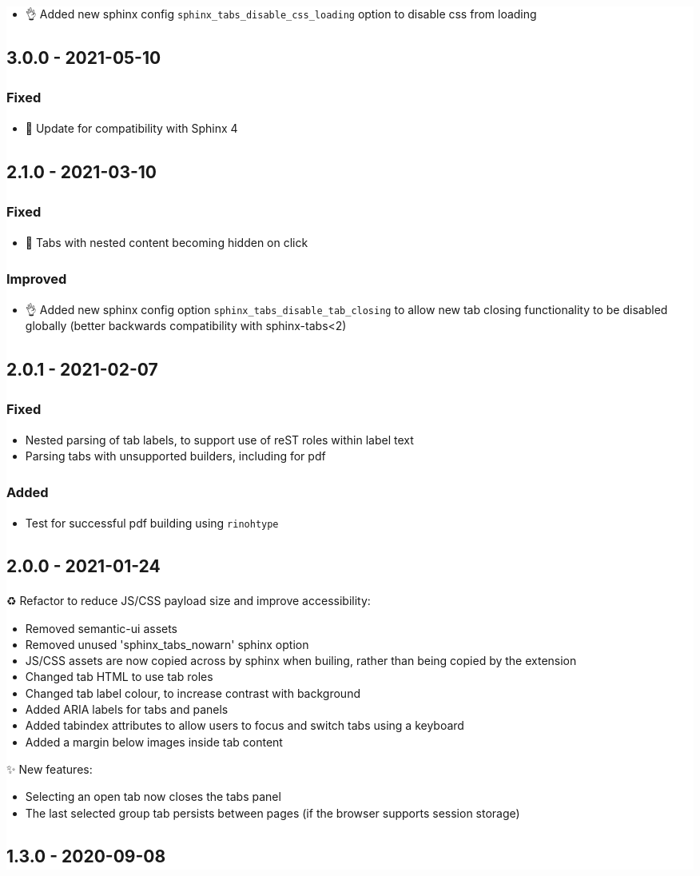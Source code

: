 * 👌 Added new sphinx config `sphinx_tabs_disable_css_loading` option to disable css from loading

## 3.0.0 - 2021-05-10

### Fixed

* 🐛 Update for compatibility with Sphinx 4

## 2.1.0 - 2021-03-10

### Fixed

*  🐛 Tabs with nested content becoming hidden on click

### Improved

* 👌 Added new sphinx config option `sphinx_tabs_disable_tab_closing` to allow new tab closing functionality to be disabled globally (better backwards compatibility with sphinx-tabs<2)


## 2.0.1 - 2021-02-07

### Fixed

* Nested parsing of tab labels, to support use of reST roles within label text
* Parsing tabs with unsupported builders, including for pdf

### Added

* Test for successful pdf building using `rinohtype`

## 2.0.0 - 2021-01-24

♻️ Refactor to reduce JS/CSS payload size and improve accessibility:

* Removed semantic-ui assets
* Removed unused 'sphinx_tabs_nowarn' sphinx option
* JS/CSS assets are now copied across by sphinx when builing, rather than being copied by the extension
* Changed tab HTML to use tab roles
* Changed tab label colour, to increase contrast with background
* Added ARIA labels for tabs and panels
* Added tabindex attributes to allow users to focus and switch tabs using a keyboard
* Added a margin below images inside tab content

✨ New features:

* Selecting an open tab now closes the tabs panel
* The last selected group tab persists between pages (if the browser supports session storage)

## 1.3.0 - 2020-09-08
